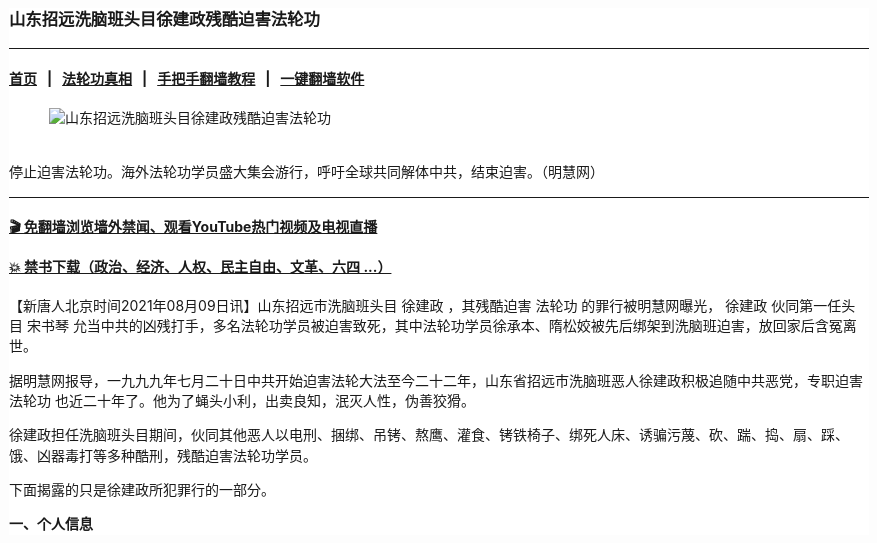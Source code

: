### 山东招远洗脑班头目徐建政残酷迫害法轮功
------------------------

#### [首页](https://github.com/gfw-breaker/banned-news3/blob/master/README.md) &nbsp;&nbsp;|&nbsp;&nbsp; [法轮功真相](https://github.com/begood0513/basic/blob/master/README.md)  &nbsp;&nbsp;|&nbsp;&nbsp; [手把手翻墙教程](https://github.com/gfw-breaker/guides/wiki)  &nbsp;&nbsp;|&nbsp;&nbsp; [一键翻墙软件](https://github.com/gfw-breaker/nogfw/blob/master/README.md)  



<div><div class="featured_image">
 <figure>
  <img alt="山东招远洗脑班头目徐建政残酷迫害法轮功" src="https://i.ntdtv.com/assets/uploads/2021/08/2021-07-19_134255-800x450.jpg"/>
 </figure><br/>
 <span class="caption">
  停止迫害法轮功。海外法轮功学员盛大集会游行，呼吁全球共同解体中共，结束迫害。（明慧网）
 </span>
</div>
</div><hr/>

#### [ 🎬  免翻墙浏览墙外禁闻、观看YouTube热门视频及电视直播](https://github.com/gfw-breaker/HelloWorld)

#### [ 💥  禁书下载（政治、经济、人权、民主自由、文革、六四 ...）](https://github.com/gfw-breaker/books/blob/master/README.md)

<div><div class="post_content" itemprop="articleBody">
 <p>
  【新唐人北京时间2021年08月09日讯】山东招远市洗脑班头目
  <ok href="https://www.ntdtv.com/gb/徐建政.htm">
   徐建政
  </ok>
  ，其残酷迫害
  <ok href="https://www.ntdtv.com/gb/法轮功.htm">
   法轮功
  </ok>
  的罪行被明慧网曝光，
  <ok href="https://www.ntdtv.com/gb/徐建政.htm">
   徐建政
  </ok>
  伙同第一任头目
  <ok href="https://www.ntdtv.com/gb/宋书琴.htm">
   宋书琴
  </ok>
  允当中共的凶残打手，多名法轮功学员被迫害致死，其中法轮功学员徐承本、隋松姣被先后绑架到洗脑班迫害，放回家后含冤离世。
 </p>
 <p>
  据明慧网报导，一九九九年七月二十日中共开始迫害法轮大法至今二十二年，山东省招远市洗脑班恶人徐建政积极追随中共恶党，专职迫害
  <ok href="https://www.ntdtv.com/gb/法轮功.htm">
   法轮功
  </ok>
  也近二十年了。他为了蝇头小利，出卖良知，泯灭人性，伪善狡猾。
 </p>
 <p>
  徐建政担任洗脑班头目期间，伙同其他恶人以电刑、捆绑、吊铐、熬鹰、灌食、铐铁椅子、绑死人床、诱骗污蔑、砍、踹、捣、扇、踩、饿、凶器毒打等多种酷刑，残酷迫害法轮功学员。
 </p>
 <p>
  下面揭露的只是徐建政所犯罪行的一部分。
 </p>
 <p>
  <strong>
   一、个人信息